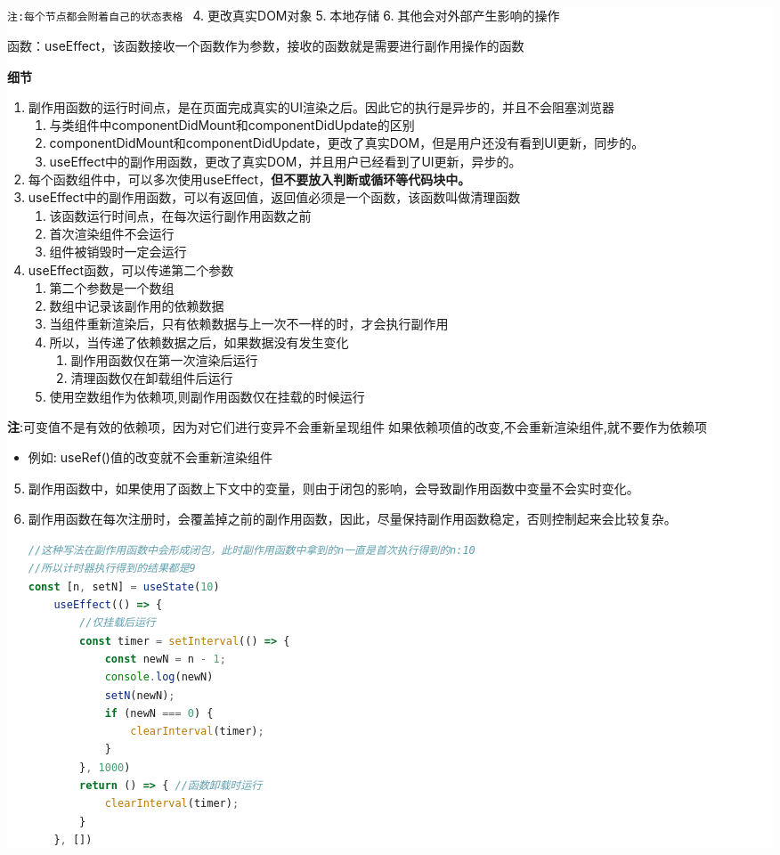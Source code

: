 ```注:每个节点都会附着自己的状态表格 ```
4. 更改真实DOM对象
5. 本地存储
6. 其他会对外部产生影响的操作

函数：useEffect，该函数接收一个函数作为参数，接收的函数就是需要进行副作用操作的函数


**细节**

1. 副作用函数的运行时间点，是在页面完成真实的UI渲染之后。因此它的执行是异步的，并且不会阻塞浏览器
   1. 与类组件中componentDidMount和componentDidUpdate的区别
   2. componentDidMount和componentDidUpdate，更改了真实DOM，但是用户还没有看到UI更新，同步的。
   3. useEffect中的副作用函数，更改了真实DOM，并且用户已经看到了UI更新，异步的。
2. 每个函数组件中，可以多次使用useEffect，**但不要放入判断或循环等代码块中。**
3. useEffect中的副作用函数，可以有返回值，返回值必须是一个函数，该函数叫做清理函数
   1. 该函数运行时间点，在每次运行副作用函数之前
   2. 首次渲染组件不会运行
   3. 组件被销毁时一定会运行
4. useEffect函数，可以传递第二个参数
   1. 第二个参数是一个数组
   2. 数组中记录该副作用的依赖数据
   3. 当组件重新渲染后，只有依赖数据与上一次不一样的时，才会执行副作用
   4. 所以，当传递了依赖数据之后，如果数据没有发生变化
      1. 副作用函数仅在第一次渲染后运行
      2. 清理函数仅在卸载组件后运行
   5. 使用空数组作为依赖项,则副作用函数仅在挂载的时候运行

**注**:可变值不是有效的依赖项，因为对它们进行变异不会重新呈现组件
       如果依赖项值的改变,不会重新渲染组件,就不要作为依赖项
- 例如: useRef()值的改变就不会重新渲染组件

5. 副作用函数中，如果使用了函数上下文中的变量，则由于闭包的影响，会导致副作用函数中变量不会实时变化。

6. 副作用函数在每次注册时，会覆盖掉之前的副作用函数，因此，尽量保持副作用函数稳定，否则控制起来会比较复杂。

   ```js
   //这种写法在副作用函数中会形成闭包，此时副作用函数中拿到的n一直是首次执行得到的n:10
   //所以计时器执行得到的结果都是9
   const [n, setN] = useState(10)
       useEffect(() => {
           //仅挂载后运行
           const timer = setInterval(() => {
               const newN = n - 1;
               console.log(newN)
               setN(newN);
               if (newN === 0) {
                   clearInterval(timer);
               }
           }, 1000)
           return () => { //函数卸载时运行
               clearInterval(timer);
           }
       }, [])
   ```
